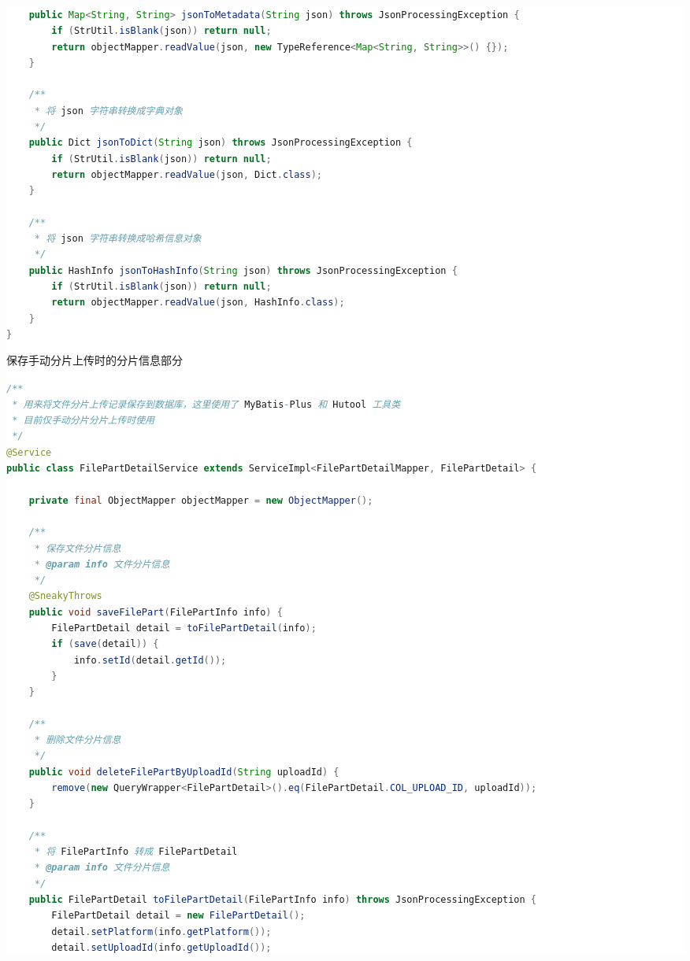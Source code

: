 ```java
    public Map<String, String> jsonToMetadata(String json) throws JsonProcessingException {
        if (StrUtil.isBlank(json)) return null;
        return objectMapper.readValue(json, new TypeReference<Map<String, String>>() {});
    }

    /**
     * 将 json 字符串转换成字典对象
     */
    public Dict jsonToDict(String json) throws JsonProcessingException {
        if (StrUtil.isBlank(json)) return null;
        return objectMapper.readValue(json, Dict.class);
    }

    /**
     * 将 json 字符串转换成哈希信息对象
     */
    public HashInfo jsonToHashInfo(String json) throws JsonProcessingException {
        if (StrUtil.isBlank(json)) return null;
        return objectMapper.readValue(json, HashInfo.class);
    }
}
```



保存手动分片上传时的分片信息部分



```java
/**
 * 用来将文件分片上传记录保存到数据库，这里使用了 MyBatis-Plus 和 Hutool 工具类
 * 目前仅手动分片分片上传时使用
 */
@Service
public class FilePartDetailService extends ServiceImpl<FilePartDetailMapper, FilePartDetail> {

    private final ObjectMapper objectMapper = new ObjectMapper();

    /**
     * 保存文件分片信息
     * @param info 文件分片信息
     */
    @SneakyThrows
    public void saveFilePart(FilePartInfo info) {
        FilePartDetail detail = toFilePartDetail(info);
        if (save(detail)) {
            info.setId(detail.getId());
        }
    }

    /**
     * 删除文件分片信息
     */
    public void deleteFilePartByUploadId(String uploadId) {
        remove(new QueryWrapper<FilePartDetail>().eq(FilePartDetail.COL_UPLOAD_ID, uploadId));
    }

    /**
     * 将 FilePartInfo 转成 FilePartDetail
     * @param info 文件分片信息
     */
    public FilePartDetail toFilePartDetail(FilePartInfo info) throws JsonProcessingException {
        FilePartDetail detail = new FilePartDetail();
        detail.setPlatform(info.getPlatform());
        detail.setUploadId(info.getUploadId());
```
